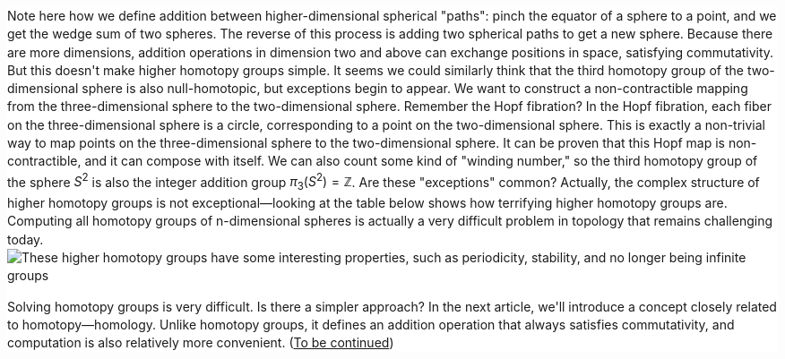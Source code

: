 Note here how we define addition between higher-dimensional spherical "paths": pinch the equator of a sphere to a point, and we get the wedge sum of two spheres. The reverse of this process is adding two spherical paths to get a new sphere. Because there are more dimensions, addition operations in dimension two and above can exchange positions in space, satisfying commutativity. But this doesn't make higher homotopy groups simple. It seems we could similarly think that the third homotopy group of the two-dimensional sphere is also null-homotopic, but exceptions begin to appear. We want to construct a non-contractible mapping from the three-dimensional sphere to the two-dimensional sphere. Remember the Hopf fibration? In the Hopf fibration, each fiber on the three-dimensional sphere is a circle, corresponding to a point on the two-dimensional sphere. This is exactly a non-trivial way to map points on the three-dimensional sphere to the two-dimensional sphere. It can be proven that this Hopf map is non-contractible, and it can compose with itself. We can also count some kind of "winding number," so the third homotopy group of the sphere $S^2$ is also the integer addition group $\pi_3(S^2)=\mathbb{Z}$. Are these "exceptions" common? Actually, the complex structure of higher homotopy groups is not exceptional—looking at the table below shows how terrifying higher homotopy groups are. Computing all homotopy groups of n-dimensional spheres is actually a very difficult problem in topology that remains challenging today.
![These higher homotopy groups have some interesting properties, such as periodicity, stability, and no longer being infinite groups](/img/homology001.png)

Solving homotopy groups is very difficult. Is there a simpler approach? In the next article, we'll introduce a concept closely related to homotopy—homology. Unlike homotopy groups, it defines an addition operation that always satisfies commutativity, and computation is also relatively more convenient. ([To be continued](/archives/homology/))